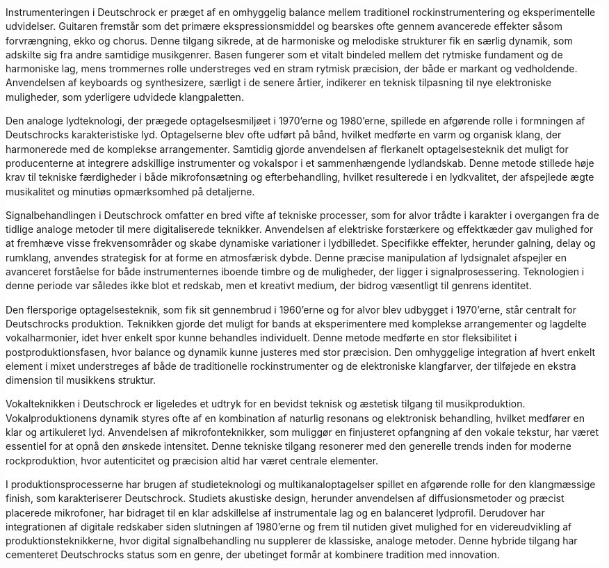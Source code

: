 Instrumenteringen i Deutschrock er præget af en omhyggelig balance mellem traditionel
rockinstrumentering og eksperimentelle udvidelser. Guitaren fremstår som det primære
ekspressionsmiddel og bearskes ofte gennem avancerede effekter såsom forvrængning, ekko og chorus.
Denne tilgang sikrede, at de harmoniske og melodiske strukturer fik en særlig dynamik, som adskilte
sig fra andre samtidige musikgenrer. Basen fungerer som et vitalt bindeled mellem det rytmiske
fundament og de harmoniske lag, mens trommernes rolle understreges ved en stram rytmisk præcision,
der både er markant og vedholdende. Anvendelsen af keyboards og synthesizere, særligt i de senere
årtier, indikerer en teknisk tilpasning til nye elektroniske muligheder, som yderligere udvidede
klangpaletten.

Den analoge lydteknologi, der prægede optagelsesmiljøet i 1970’erne og 1980’erne, spillede en
afgørende rolle i formningen af Deutschrocks karakteristiske lyd. Optagelserne blev ofte udført på
bånd, hvilket medførte en varm og organisk klang, der harmonerede med de komplekse arrangementer.
Samtidig gjorde anvendelsen af flerkanelt optagelsesteknik det muligt for producenterne at integrere
adskillige instrumenter og vokalspor i et sammenhængende lydlandskab. Denne metode stillede høje
krav til tekniske færdigheder i både mikrofonsætning og efterbehandling, hvilket resulterede i en
lydkvalitet, der afspejlede ægte musikalitet og minutiøs opmærksomhed på detaljerne.

Signalbehandlingen i Deutschrock omfatter en bred vifte af tekniske processer, som for alvor trådte
i karakter i overgangen fra de tidlige analoge metoder til mere digitaliserede teknikker.
Anvendelsen af elektriske forstærkere og effektkæder gav mulighed for at fremhæve visse
frekvensområder og skabe dynamiske variationer i lydbilledet. Specifikke effekter, herunder galning,
delay og rumklang, anvendes strategisk for at forme en atmosfærisk dybde. Denne præcise manipulation
af lydsignalet afspejler en avanceret forståelse for både instrumenternes iboende timbre og de
muligheder, der ligger i signalprosessering. Teknologien i denne periode var således ikke blot et
redskab, men et kreativt medium, der bidrog væsentligt til genrens identitet.

Den flersporige optagelsesteknik, som fik sit gennembrud i 1960’erne og for alvor blev udbygget i
1970’erne, står centralt for Deutschrocks produktion. Teknikken gjorde det muligt for bands at
eksperimentere med komplekse arrangementer og lagdelte vokalharmonier, idet hver enkelt spor kunne
behandles individuelt. Denne metode medførte en stor fleksibilitet i postproduktionsfasen, hvor
balance og dynamik kunne justeres med stor præcision. Den omhyggelige integration af hvert enkelt
element i mixet understreges af både de traditionelle rockinstrumenter og de elektroniske
klangfarver, der tilføjede en ekstra dimension til musikkens struktur.

Vokalteknikken i Deutschrock er ligeledes et udtryk for en bevidst teknisk og æstetisk tilgang til
musikproduktion. Vokalproduktionens dynamik styres ofte af en kombination af naturlig resonans og
elektronisk behandling, hvilket medfører en klar og artikuleret lyd. Anvendelsen af
mikrofonteknikker, som muliggør en finjusteret opfangning af den vokale tekstur, har været essentiel
for at opnå den ønskede intensitet. Denne tekniske tilgang resonerer med den generelle trends inden
for moderne rockproduktion, hvor autenticitet og præcision altid har været centrale elementer.

I produktionsprocesserne har brugen af studieteknologi og multikanaloptagelser spillet en afgørende
rolle for den klangmæssige finish, som karakteriserer Deutschrock. Studiets akustiske design,
herunder anvendelsen af diffusionsmetoder og præcist placerede mikrofoner, har bidraget til en klar
adskillelse af instrumentale lag og en balanceret lydprofil. Derudover har integrationen af digitale
redskaber siden slutningen af 1980’erne og frem til nutiden givet mulighed for en videreudvikling af
produktionsteknikkerne, hvor digital signalbehandling nu supplerer de klassiske, analoge metoder.
Denne hybride tilgang har cementeret Deutschrocks status som en genre, der ubetinget formår at
kombinere tradition med innovation.
